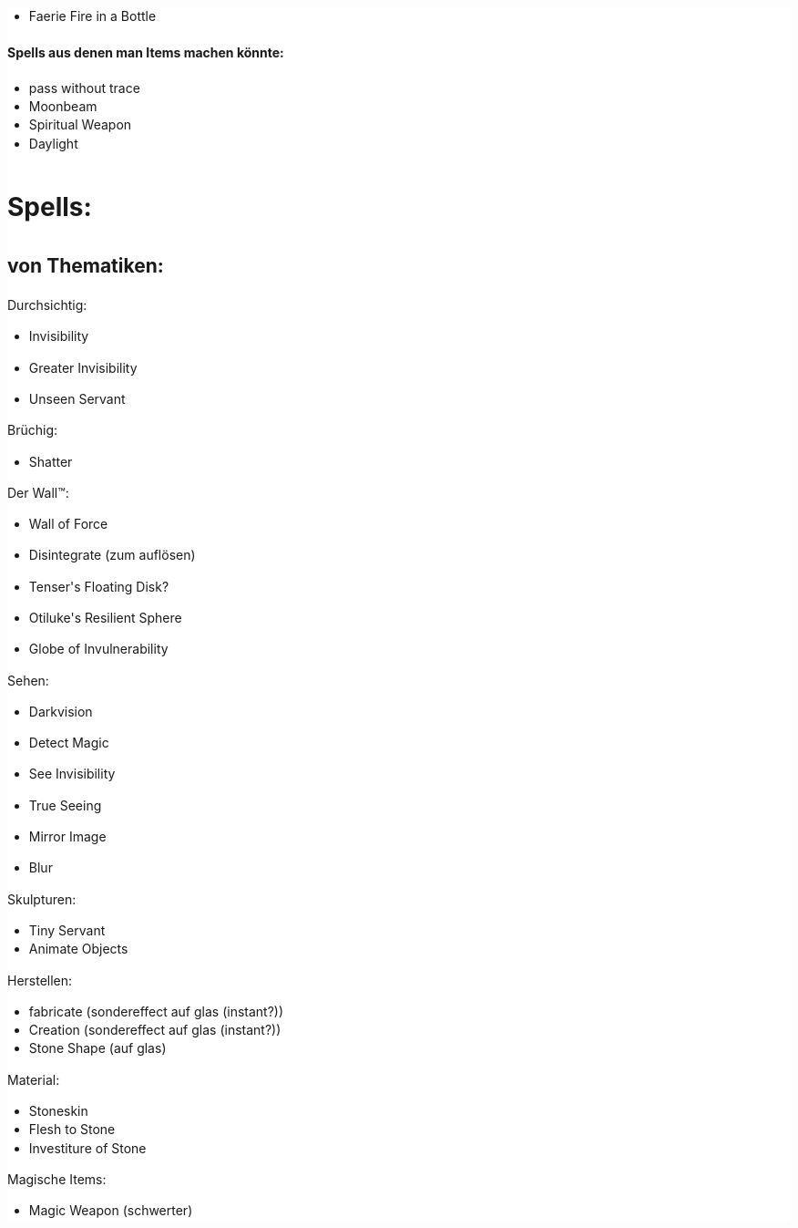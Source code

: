 - Faerie Fire in a Bottle

#### Spells aus denen man Items machen könnte:
- pass without trace
- Moonbeam
- Spiritual Weapon
- Daylight

# Spells:
## von Thematiken:

Durchsichtig:
- Invisibility
- Greater Invisibility

- Unseen Servant 

Brüchig:
- Shatter

Der Wall™:
- Wall of Force
- Disintegrate (zum auflösen)

- Tenser's Floating Disk?
- Otiluke's Resilient Sphere
- Globe of Invulnerability

Sehen:
- Darkvision
- Detect Magic
- See Invisibility
- True Seeing 

- Mirror Image
- Blur

Skulpturen:
- Tiny Servant
- Animate Objects

Herstellen:
- fabricate (sondereffect auf glas (instant?))
- Creation (sondereffect auf glas (instant?))
- Stone Shape (auf glas)

Material:
- Stoneskin
- Flesh to Stone
- Investiture of Stone

Magische Items:
- Magic Weapon (schwerter)
